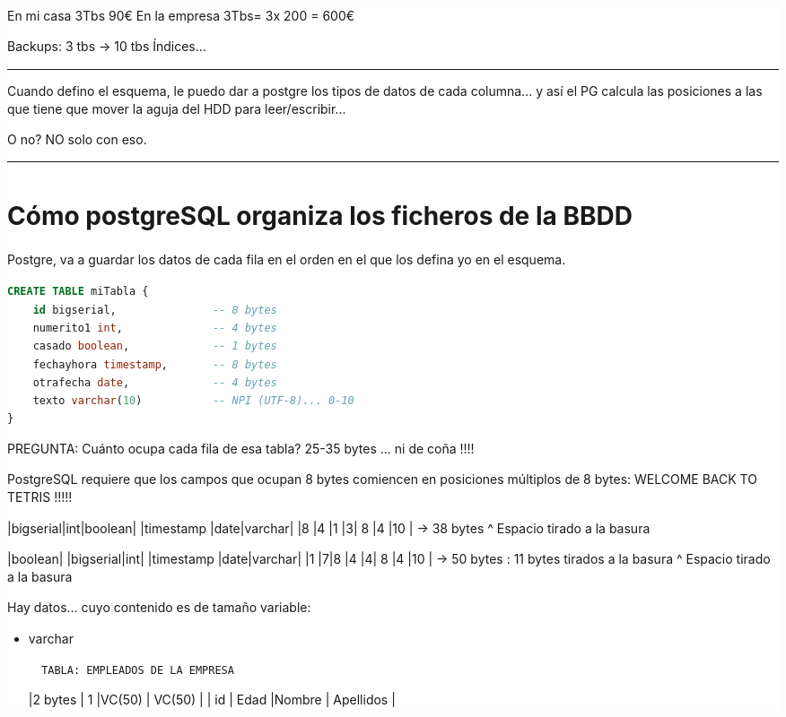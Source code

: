En mi casa 3Tbs 90€ 
En la empresa 3Tbs= 3x 200 = 600€

Backups: 3 tbs -> 10 tbs
Índices...


---


Cuando defino el esquema, le puedo dar a postgre los tipos de datos de cada columna... y así el PG
calcula las posiciones a las que tiene que mover la aguja del HDD para leer/escribir...

O no? NO solo con eso.

---

# Cómo postgreSQL organiza los ficheros de la BBDD

Postgre, va a guardar los datos de cada fila en el orden en el que los defina yo en el esquema.

```sql
CREATE TABLE miTabla {
    id bigserial,               -- 8 bytes
    numerito1 int,              -- 4 bytes
    casado boolean,             -- 1 bytes
    fechayhora timestamp,       -- 8 bytes
    otrafecha date,             -- 4 bytes
    texto varchar(10)           -- NPI (UTF-8)... 0-10
}
```
PREGUNTA: Cuánto ocupa cada fila de esa tabla? 25-35 bytes ... ni de coña !!!!

PostgreSQL requiere que los campos que ocupan 8 bytes comiencen en posiciones múltiplos de 8 bytes:
WELCOME BACK TO TETRIS !!!!!

|bigserial|int|boolean| |timestamp |date|varchar|
|8        |4  |1      |3| 8        |4   |10     | -> 38 bytes
                       ^
                       Espacio tirado a la basura

|boolean| |bigserial|int| |timestamp |date|varchar|
|1      |7|8        |4  |4| 8        |4   |10     | -> 50 bytes : 11 bytes tirados a la basura
        ^
        Espacio tirado a la basura

Hay datos... cuyo contenido es de tamaño variable:
- varchar

        TABLA: EMPLEADOS DE LA EMPRESA
    |2 bytes  |  1    |VC(50) | VC(50)    |
    | id      |  Edad |Nombre | Apellidos |
